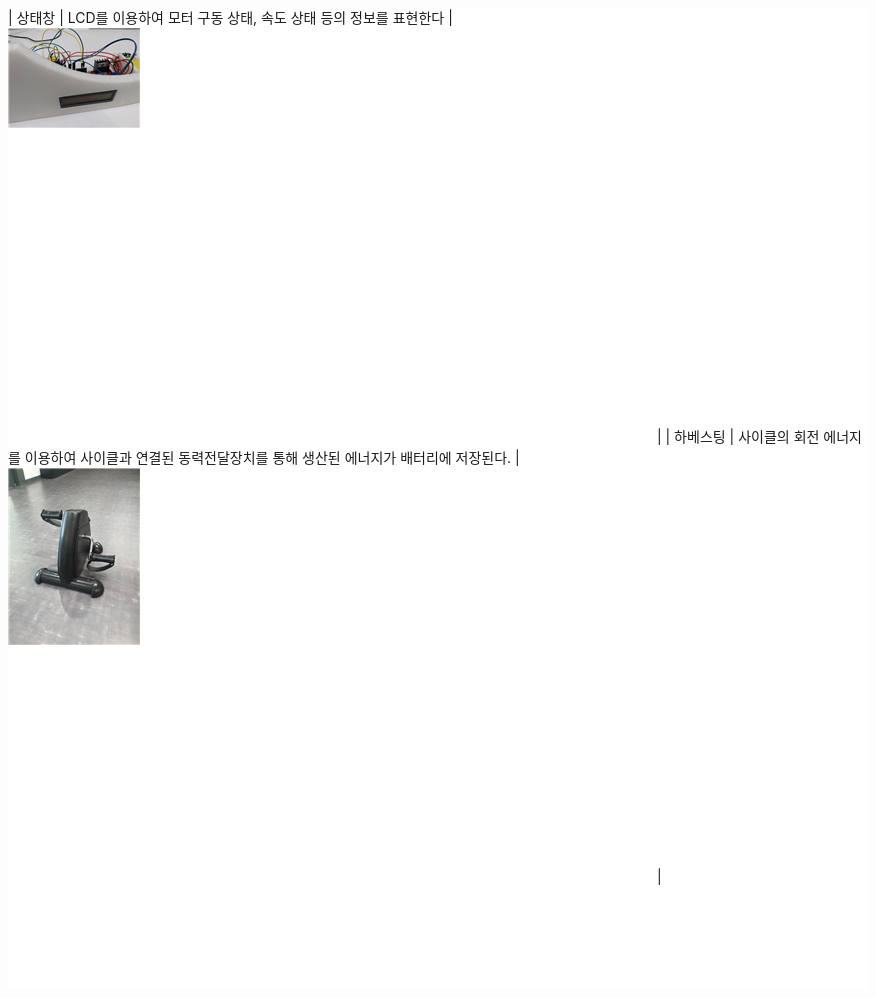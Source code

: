 | 상태창                | LCD를 이용하여 모터 구동 상태, 속도 상태 등의 정보를 표현한다 | ![그림입니다. 원본 그림의 이름: KakaoTalk_20230707_165730850.jpg 원본 그림의 크기: 가로 1058pixel, 세로 1411pixel](image/그림20.png) |
| 하베스팅              | 사이클의 회전 에너지를 이용하여 사이클과 연결된 동력전달장치를 통해 생산된 에너지가 배터리에 저장된다. | ![그림입니다. 원본 그림의 이름: KakaoTalk_20230707_165730850.jpg 원본 그림의 크기: 가로 1058pixel, 세로 1411pixel](image/그림21.png) |



​    

​    

​    
